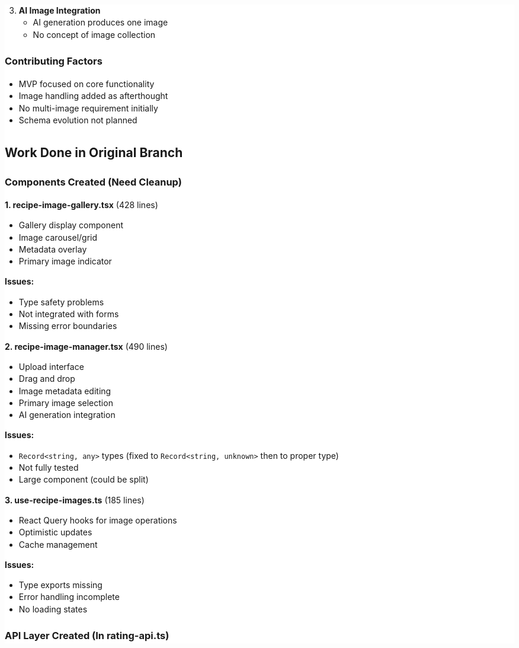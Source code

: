 3. **AI Image Integration**
   - AI generation produces one image
   - No concept of image collection

### Contributing Factors

- MVP focused on core functionality
- Image handling added as afterthought
- No multi-image requirement initially
- Schema evolution not planned

## Work Done in Original Branch

### Components Created (Need Cleanup)

**1. recipe-image-gallery.tsx** (428 lines)

- Gallery display component
- Image carousel/grid
- Metadata overlay
- Primary image indicator

**Issues:**

- Type safety problems
- Not integrated with forms
- Missing error boundaries

**2. recipe-image-manager.tsx** (490 lines)

- Upload interface
- Drag and drop
- Image metadata editing
- Primary image selection
- AI generation integration

**Issues:**

- `Record<string, any>` types (fixed to `Record<string, unknown>` then to proper type)
- Not fully tested
- Large component (could be split)

**3. use-recipe-images.ts** (185 lines)

- React Query hooks for image operations
- Optimistic updates
- Cache management

**Issues:**

- Type exports missing
- Error handling incomplete
- No loading states

### API Layer Created (In rating-api.ts)
